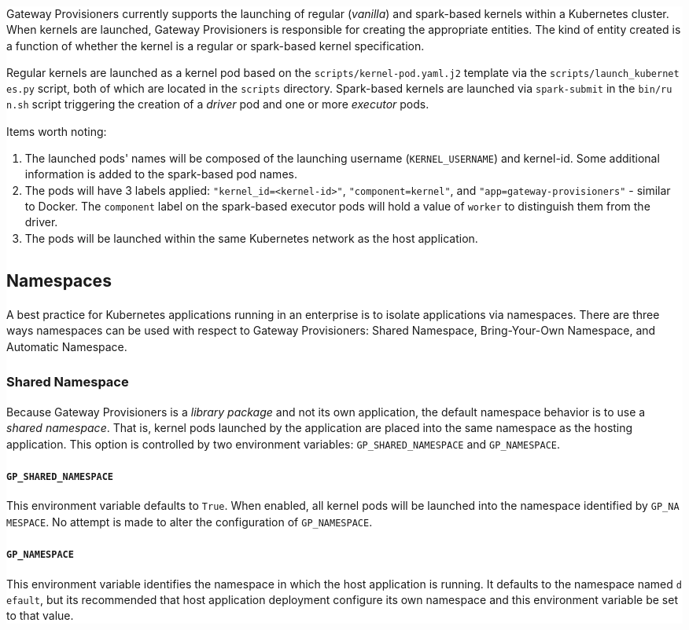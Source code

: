 Gateway Provisioners currently supports the launching of regular (_vanilla_) and spark-based kernels within a Kubernetes cluster.
When kernels are launched, Gateway Provisioners is responsible for creating the appropriate entities. The kind of
entity created is a function of whether the kernel is a regular or spark-based kernel specification.

Regular kernels are launched as a kernel pod based on the `scripts/kernel-pod.yaml.j2` template via the
`scripts/launch_kubernetes.py` script, both of which are located in the `scripts` directory.  Spark-based kernels are
launched via `spark-submit` in the `bin/run.sh` script triggering the creation of a _driver_ pod and one or more
_executor_ pods.

Items worth noting:

1. The launched pods' names will be composed of the launching username (`KERNEL_USERNAME`) and kernel-id. Some additional
   information is added to the spark-based pod names.
1. The pods will have 3 labels applied: `"kernel_id=<kernel-id>"`, `"component=kernel"`, and
   `"app=gateway-provisioners"` - similar to Docker.  The `component` label on the spark-based executor pods will hold a
   value of `worker` to distinguish them from the driver.
1. The pods will be launched within the same Kubernetes network as the host application.

## Namespaces

A best practice for Kubernetes applications running in an enterprise is to isolate applications via namespaces. There are
three ways namespaces can be used with respect to Gateway Provisioners: Shared Namespace, Bring-Your-Own Namespace,
and Automatic Namespace.

### Shared Namespace

Because Gateway Provisioners is a _library package_ and not its own application, the default namespace behavior is to
use a _shared namespace_.  That is, kernel pods launched by the application are placed into the same namespace as the
hosting application.  This option is controlled by two environment variables: `GP_SHARED_NAMESPACE` and `GP_NAMESPACE`.

#### `GP_SHARED_NAMESPACE`

This environment variable defaults to `True`.  When enabled, all kernel pods will be launched into the namespace
identified by `GP_NAMESPACE`.  No attempt is made to alter the configuration of `GP_NAMESPACE`.

#### `GP_NAMESPACE`

This environment variable identifies the namespace in which the host application is running.  It defaults to the
namespace named `default`, but its recommended that host application deployment configure its own namespace and this
environment variable be set to that value.
